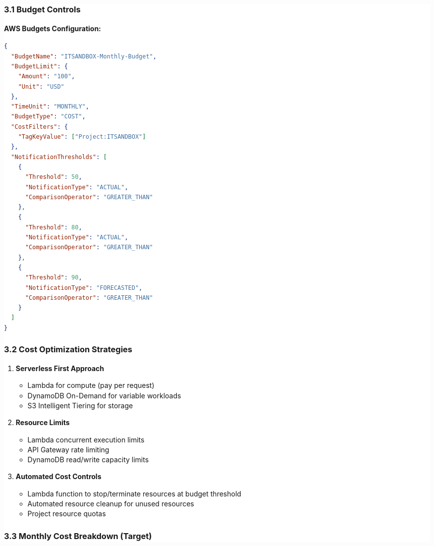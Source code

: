 ### 3.1 Budget Controls

**AWS Budgets Configuration:**
```json
{
  "BudgetName": "ITSANDBOX-Monthly-Budget",
  "BudgetLimit": {
    "Amount": "100",
    "Unit": "USD"
  },
  "TimeUnit": "MONTHLY",
  "BudgetType": "COST",
  "CostFilters": {
    "TagKeyValue": ["Project:ITSANDBOX"]
  },
  "NotificationThresholds": [
    {
      "Threshold": 50,
      "NotificationType": "ACTUAL",
      "ComparisonOperator": "GREATER_THAN"
    },
    {
      "Threshold": 80,
      "NotificationType": "ACTUAL",
      "ComparisonOperator": "GREATER_THAN"
    },
    {
      "Threshold": 90,
      "NotificationType": "FORECASTED",
      "ComparisonOperator": "GREATER_THAN"
    }
  ]
}
```

### 3.2 Cost Optimization Strategies

1. **Serverless First Approach**
   - Lambda for compute (pay per request)
   - DynamoDB On-Demand for variable workloads
   - S3 Intelligent Tiering for storage

2. **Resource Limits**
   - Lambda concurrent execution limits
   - API Gateway rate limiting
   - DynamoDB read/write capacity limits

3. **Automated Cost Controls**
   - Lambda function to stop/terminate resources at budget threshold
   - Automated resource cleanup for unused resources
   - Project resource quotas

### 3.3 Monthly Cost Breakdown (Target)
